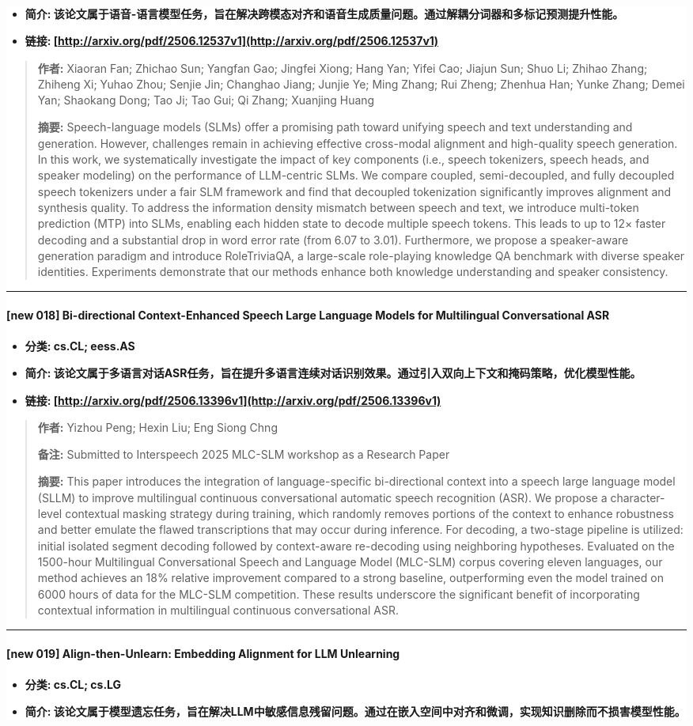 - **简介: 该论文属于语音-语言模型任务，旨在解决跨模态对齐和语音生成质量问题。通过解耦分词器和多标记预测提升性能。**

- **链接: [http://arxiv.org/pdf/2506.12537v1](http://arxiv.org/pdf/2506.12537v1)**

> **作者:** Xiaoran Fan; Zhichao Sun; Yangfan Gao; Jingfei Xiong; Hang Yan; Yifei Cao; Jiajun Sun; Shuo Li; Zhihao Zhang; Zhiheng Xi; Yuhao Zhou; Senjie Jin; Changhao Jiang; Junjie Ye; Ming Zhang; Rui Zheng; Zhenhua Han; Yunke Zhang; Demei Yan; Shaokang Dong; Tao Ji; Tao Gui; Qi Zhang; Xuanjing Huang
>
> **摘要:** Speech-language models (SLMs) offer a promising path toward unifying speech and text understanding and generation. However, challenges remain in achieving effective cross-modal alignment and high-quality speech generation. In this work, we systematically investigate the impact of key components (i.e., speech tokenizers, speech heads, and speaker modeling) on the performance of LLM-centric SLMs. We compare coupled, semi-decoupled, and fully decoupled speech tokenizers under a fair SLM framework and find that decoupled tokenization significantly improves alignment and synthesis quality. To address the information density mismatch between speech and text, we introduce multi-token prediction (MTP) into SLMs, enabling each hidden state to decode multiple speech tokens. This leads to up to 12$\times$ faster decoding and a substantial drop in word error rate (from 6.07 to 3.01). Furthermore, we propose a speaker-aware generation paradigm and introduce RoleTriviaQA, a large-scale role-playing knowledge QA benchmark with diverse speaker identities. Experiments demonstrate that our methods enhance both knowledge understanding and speaker consistency.
>
---
#### [new 018] Bi-directional Context-Enhanced Speech Large Language Models for Multilingual Conversational ASR
- **分类: cs.CL; eess.AS**

- **简介: 该论文属于多语言对话ASR任务，旨在提升多语言连续对话识别效果。通过引入双向上下文和掩码策略，优化模型性能。**

- **链接: [http://arxiv.org/pdf/2506.13396v1](http://arxiv.org/pdf/2506.13396v1)**

> **作者:** Yizhou Peng; Hexin Liu; Eng Siong Chng
>
> **备注:** Submitted to Interspeech 2025 MLC-SLM workshop as a Research Paper
>
> **摘要:** This paper introduces the integration of language-specific bi-directional context into a speech large language model (SLLM) to improve multilingual continuous conversational automatic speech recognition (ASR). We propose a character-level contextual masking strategy during training, which randomly removes portions of the context to enhance robustness and better emulate the flawed transcriptions that may occur during inference. For decoding, a two-stage pipeline is utilized: initial isolated segment decoding followed by context-aware re-decoding using neighboring hypotheses. Evaluated on the 1500-hour Multilingual Conversational Speech and Language Model (MLC-SLM) corpus covering eleven languages, our method achieves an 18% relative improvement compared to a strong baseline, outperforming even the model trained on 6000 hours of data for the MLC-SLM competition. These results underscore the significant benefit of incorporating contextual information in multilingual continuous conversational ASR.
>
---
#### [new 019] Align-then-Unlearn: Embedding Alignment for LLM Unlearning
- **分类: cs.CL; cs.LG**

- **简介: 该论文属于模型遗忘任务，旨在解决LLM中敏感信息残留问题。通过在嵌入空间中对齐和微调，实现知识删除而不损害模型性能。**
